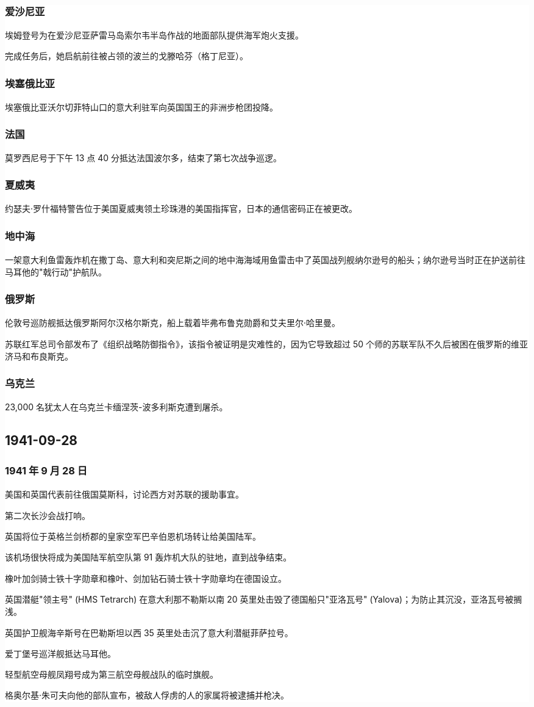 ### 爱沙尼亚

埃姆登号为在爱沙尼亚萨雷马岛索尔韦半岛作战的地面部队提供海军炮火支援。

完成任务后，她启航前往被占领的波兰的戈滕哈芬（格丁尼亚）。

### 埃塞俄比亚

埃塞俄比亚沃尔切菲特山口的意大利驻军向英国国王的非洲步枪团投降。

### 法国

莫罗西尼号于下午 13 点 40 分抵达法国波尔多，结束了第七次战争巡逻。

### 夏威夷

约瑟夫·罗什福特警告位于美国夏威夷领土珍珠港的美国指挥官，日本的通信密码正在被更改。

### 地中海

一架意大利鱼雷轰炸机在撒丁岛、意大利和突尼斯之间的地中海海域用鱼雷击中了英国战列舰纳尔逊号的船头；纳尔逊号当时正在护送前往马耳他的"戟行动"护航队。

### 俄罗斯

伦敦号巡防舰抵达俄罗斯阿尔汉格尔斯克，船上载着毕弗布鲁克勋爵和艾夫里尔·哈里曼。

苏联红军总司令部发布了《组织战略防御指令》，该指令被证明是灾难性的，因为它导致超过
50 个师的苏联军队不久后被困在俄罗斯的维亚济马和布良斯克。

### 乌克兰

23,000 名犹太人在乌克兰卡缅涅茨-波多利斯克遭到屠杀。

## 1941-09-28

### 1941 年 9 月 28 日

美国和英国代表前往俄国莫斯科，讨论西方对苏联的援助事宜。

第二次长沙会战打响。

英国将位于英格兰剑桥郡的皇家空军巴辛伯恩机场转让给美国陆军。

该机场很快将成为美国陆军航空队第 91 轰炸机大队的驻地，直到战争结束。

橡叶加剑骑士铁十字勋章和橡叶、剑加钻石骑士铁十字勋章均在德国设立。

英国潜艇"领主号" (HMS Tetrarch) 在意大利那不勒斯以南 20
英里处击毁了德国船只"亚洛瓦号" (Yalova)；为防止其沉没，亚洛瓦号被搁浅。

英国护卫舰海辛斯号在巴勒斯坦以西 35 英里处击沉了意大利潜艇菲萨拉号。

爱丁堡号巡洋舰抵达马耳他。

轻型航空母舰凤翔号成为第三航空母舰战队的临时旗舰。

格奥尔基·朱可夫向他的部队宣布，被敌人俘虏的人的家属将被逮捕并枪决。
